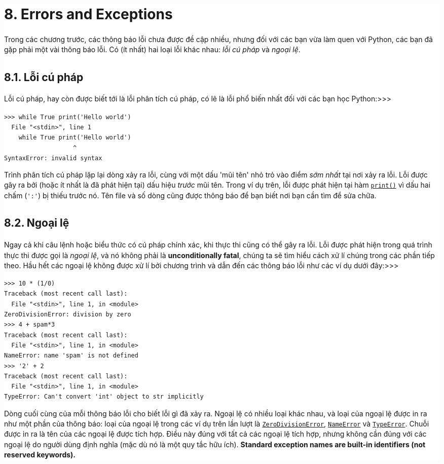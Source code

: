 # 8. Errors and Exceptions

Trong các chương trước, các thông báo lỗi chưa được đề cập nhiều, nhưng đối với các bạn vừa làm quen với Python, các bạn đã gặp phải một vài thông báo lỗi. Có \(ít nhất\) hai loại lỗi khác nhau: _lỗi cú pháp_ và _ngoại lệ_.

## 8.1. Lỗi cú pháp

Lỗi cú pháp, hay còn được biết tới là lỗi phân tích cú pháp, có lẽ là lỗi phổ biến nhất đối với các bạn học Python:&gt;&gt;&gt;

```text
>>> while True print('Hello world')
  File "<stdin>", line 1
    while True print('Hello world')
                   ^
SyntaxError: invalid syntax
```

Trình phân tích cú pháp lặp lại dòng xảy ra lỗi, cùng với một dấu 'mũi tên' nhỏ trỏ vào điểm _sớm nhất_ tại nơi xảy ra lỗi. Lỗi được gây ra bởi \(hoặc ít nhất là đã phát hiện tại\) dấu hiệu _trước_ mũi tên. Trong ví dụ trên, lỗi được phát hiện tại hàm [`print()`](https://docs.python.org/3/library/functions.html#print) vì dấu hai chấm \(`':'`\) bị thiếu trước nó. Tên file và số dòng cũng được thông báo để bạn biết nơi bạn cần tìm để sửa chữa.

## 8.2. Ngoại lệ

Ngay cả khi câu lệnh hoặc biểu thức có cú pháp chính xác, khi thực thi cũng có thể gây ra lỗi. Lỗi được phát hiện trong quá trình thực thi được gọi là _ngoại lệ_, và nó không phải là **unconditionally fatal**, chúng ta sẽ tìm hiểu cách xử lí chúng trong các phần tiếp theo. Hầu hết các ngoại lệ không được xử lí bởi chương trình và dẫn đến các thông báo lỗi như các ví dụ dưới đây:&gt;&gt;&gt;

```text
>>> 10 * (1/0)
Traceback (most recent call last):
  File "<stdin>", line 1, in <module>
ZeroDivisionError: division by zero
>>> 4 + spam*3
Traceback (most recent call last):
  File "<stdin>", line 1, in <module>
NameError: name 'spam' is not defined
>>> '2' + 2
Traceback (most recent call last):
  File "<stdin>", line 1, in <module>
TypeError: Can't convert 'int' object to str implicitly
```

Dòng cuối cùng của mỗi thông báo lỗi cho biết lỗi gì đã xảy ra. Ngoại lệ có nhiều loại khác nhau, và loại của ngoại lệ được in ra như một phần của thông báo: loại của ngoại lệ trong các ví dụ trên lần lượt là [`ZeroDivisionError`](https://docs.python.org/3/library/exceptions.html#ZeroDivisionError), [`NameError`](https://docs.python.org/3/library/exceptions.html#NameError) và [`TypeError`](https://docs.python.org/3/library/exceptions.html#TypeError). Chuỗi được in ra là tên của các ngoại lệ được tích hợp. Điều này đúng với tất cả các ngoại lệ tích hợp, nhưng không cần đúng với các ngoại lệ do người dùng định nghĩa \(mặc dù nó là một quy tắc hữu ích\). **Standard exception names are built-in identifiers \(not reserved keywords\).**
